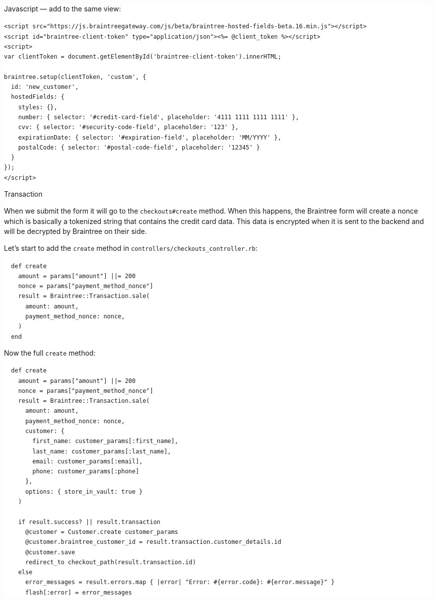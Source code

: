 Javascript — add to the same view:

```
<script src="https://js.braintreegateway.com/js/beta/braintree-hosted-fields-beta.16.min.js"></script>
<script id="braintree-client-token" type="application/json"><%= @client_token %></script>
<script>
var clientToken = document.getElementById('braintree-client-token').innerHTML;

braintree.setup(clientToken, 'custom', {
  id: 'new_customer',
  hostedFields: {
    styles: {},
    number: { selector: '#credit-card-field', placeholder: '4111 1111 1111 1111' },
    cvv: { selector: '#security-code-field', placeholder: '123' },
    expirationDate: { selector: '#expiration-field', placeholder: 'MM/YYYY' },
    postalCode: { selector: '#postal-code-field', placeholder: '12345' }
  }
});
</script>
```

Transaction

When we submit the form it will go to the `checkouts#create` method. When this happens, the Braintree form will create a nonce which is basically a tokenized string that contains the credit card data. This data is encrypted when it is sent to the backend and will be decrypted by Braintree on their side.

Let’s start to add the `create` method in `controllers/checkouts_controller.rb`:

```
  def create
    amount = params["amount"] ||= 200
    nonce = params["payment_method_nonce"]
    result = Braintree::Transaction.sale(
      amount: amount,
      payment_method_nonce: nonce,
    )
  end
```

Now the full `create` method:

```
  def create
    amount = params["amount"] ||= 200
    nonce = params["payment_method_nonce"]
    result = Braintree::Transaction.sale(
      amount: amount,
      payment_method_nonce: nonce,
      customer: {
        first_name: customer_params[:first_name],
        last_name: customer_params[:last_name],
        email: customer_params[:email],
        phone: customer_params[:phone]
      },
      options: { store_in_vault: true }
    )

    if result.success? || result.transaction
      @customer = Customer.create customer_params
      @customer.braintree_customer_id = result.transaction.customer_details.id
      @customer.save
      redirect_to checkout_path(result.transaction.id)
    else
      error_messages = result.errors.map { |error| "Error: #{error.code}: #{error.message}" }
      flash[:error] = error_messages
```